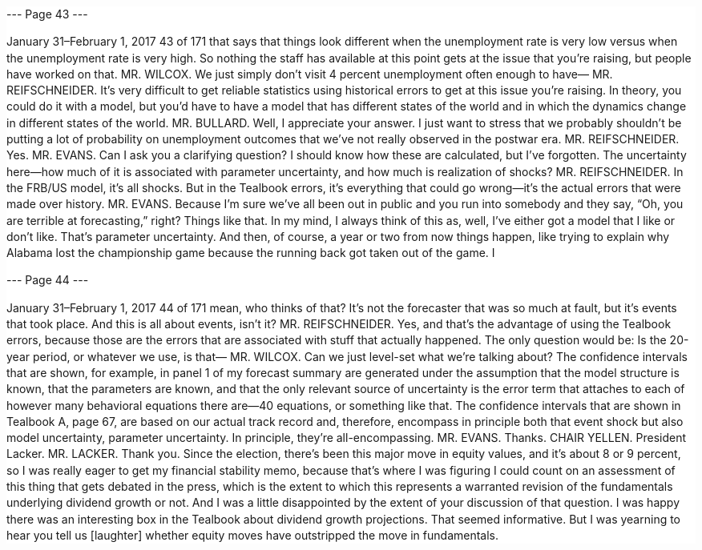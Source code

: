 --- Page 43 ---

January 31–February 1, 2017 43 of 171
that says that things look different when the unemployment rate is very low versus when the
unemployment rate is very high. So nothing the staff has available at this point gets at the issue
that you’re raising, but people have worked on that.
MR. WILCOX. We just simply don’t visit 4 percent unemployment often enough to
have—
MR. REIFSCHNEIDER. It’s very difficult to get reliable statistics using historical errors
to get at this issue you’re raising. In theory, you could do it with a model, but you’d have to
have a model that has different states of the world and in which the dynamics change in different
states of the world.
MR. BULLARD. Well, I appreciate your answer. I just want to stress that we probably
shouldn’t be putting a lot of probability on unemployment outcomes that we’ve not really
observed in the postwar era.
MR. REIFSCHNEIDER. Yes.
MR. EVANS. Can I ask you a clarifying question? I should know how these are
calculated, but I’ve forgotten. The uncertainty here—how much of it is associated with
parameter uncertainty, and how much is realization of shocks?
MR. REIFSCHNEIDER. In the FRB/US model, it’s all shocks. But in the Tealbook
errors, it’s everything that could go wrong—it’s the actual errors that were made over history.
MR. EVANS. Because I’m sure we’ve all been out in public and you run into somebody
and they say, “Oh, you are terrible at forecasting,” right? Things like that. In my mind, I always
think of this as, well, I’ve either got a model that I like or don’t like. That’s parameter
uncertainty. And then, of course, a year or two from now things happen, like trying to explain
why Alabama lost the championship game because the running back got taken out of the game. I

--- Page 44 ---

January 31–February 1, 2017 44 of 171
mean, who thinks of that? It’s not the forecaster that was so much at fault, but it’s events that
took place. And this is all about events, isn’t it?
MR. REIFSCHNEIDER. Yes, and that’s the advantage of using the Tealbook errors,
because those are the errors that are associated with stuff that actually happened. The only
question would be: Is the 20-year period, or whatever we use, is that—
MR. WILCOX. Can we just level-set what we’re talking about? The confidence
intervals that are shown, for example, in panel 1 of my forecast summary are generated under the
assumption that the model structure is known, that the parameters are known, and that the only
relevant source of uncertainty is the error term that attaches to each of however many behavioral
equations there are—40 equations, or something like that. The confidence intervals that are
shown in Tealbook A, page 67, are based on our actual track record and, therefore, encompass in
principle both that event shock but also model uncertainty, parameter uncertainty. In principle,
they’re all-encompassing.
MR. EVANS. Thanks.
CHAIR YELLEN. President Lacker.
MR. LACKER. Thank you. Since the election, there’s been this major move in equity
values, and it’s about 8 or 9 percent, so I was really eager to get my financial stability memo,
because that’s where I was figuring I could count on an assessment of this thing that gets debated
in the press, which is the extent to which this represents a warranted revision of the fundamentals
underlying dividend growth or not. And I was a little disappointed by the extent of your
discussion of that question. I was happy there was an interesting box in the Tealbook about
dividend growth projections. That seemed informative. But I was yearning to hear you tell us
[laughter] whether equity moves have outstripped the move in fundamentals.
